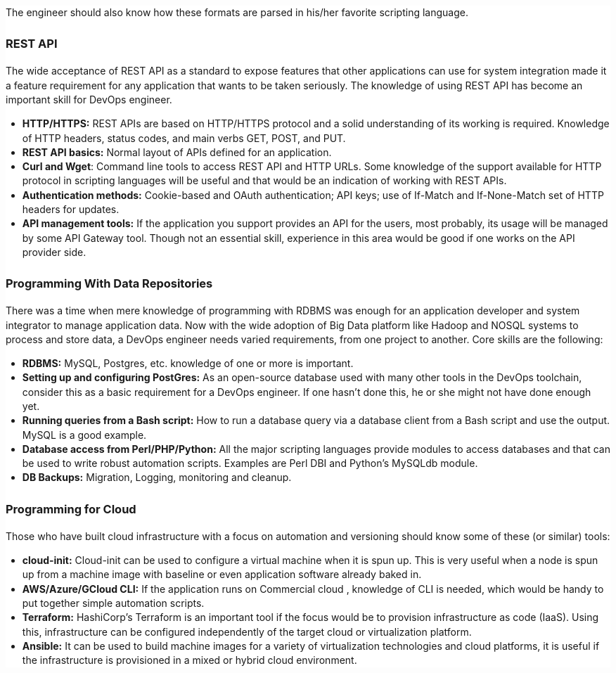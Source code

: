 The engineer should also know how these formats are parsed in his/her favorite scripting language.

### **REST API**

The wide acceptance of REST API as a standard to expose features that other applications can use for system integration made it a feature requirement for any application that wants to be taken seriously. The knowledge of using REST API has become an important skill for DevOps engineer.

* **HTTP/HTTPS:** REST APIs are based on HTTP/HTTPS protocol and a solid understanding of its working is required. Knowledge of HTTP headers, status codes, and main verbs GET, POST, and PUT.
* **REST API basics:** Normal layout of APIs defined for an application.
* **Curl and Wget**: Command line tools to access REST API and HTTP URLs. Some knowledge of the support available for HTTP protocol in scripting languages will be useful and that would be an indication of working with REST APIs.
* **Authentication methods:** Cookie-based and OAuth authentication; API keys; use of If-Match and If-None-Match set of HTTP headers for updates.
* **API management tools:** If the application you support provides an API for the users, most probably, its usage will be managed by some API Gateway tool. Though not an essential skill, experience in this area would be good if one works on the API provider side.

### **Programming With Data Repositories**

There was a time when mere knowledge of programming with RDBMS was enough for an application developer and system integrator to manage application data. Now with the wide adoption of Big Data platform like Hadoop and NOSQL systems to process and store data, a DevOps engineer needs varied requirements, from one project to another. Core skills are the following:

* **RDBMS:** MySQL, Postgres, etc. knowledge of one or more is important.
* **Setting up and configuring PostGres:** As an open-source database used with many other tools in the DevOps toolchain, consider this as a basic requirement for a DevOps engineer. If one hasn’t done this, he or she might not have done enough yet.
* **Running queries from a Bash script:** How to run a database query via a database client from a Bash script and use the output. MySQL is a good example.
* **Database access from Perl/PHP/Python:** All the major scripting languages provide modules to access databases and that can be used to write robust automation scripts. Examples are Perl DBI and Python’s MySQLdb module.
* **DB Backups:** Migration, Logging, monitoring and cleanup.

### **Programming for Cloud**

Those who have built cloud infrastructure with a focus on automation and versioning should know some of these \(or similar\) tools:

* **cloud-init:** Cloud-init can be used to configure a virtual machine when it is spun up. This is very useful when a node is spun up from a machine image with baseline or even application software already baked in.
* **AWS/Azure/GCloud CLI:** If the application runs on Commercial cloud , knowledge of  CLI is needed, which would be handy to put together simple automation scripts.
* **Terraform:** HashiCorp’s Terraform is an important tool if the focus would be to provision infrastructure as code \(IaaS\). Using this, infrastructure can be configured independently of the target cloud or virtualization platform.
* **Ansible:** It can be used to build machine images for a variety of virtualization technologies and cloud platforms, it is useful if the infrastructure is provisioned in a mixed or hybrid cloud environment.
